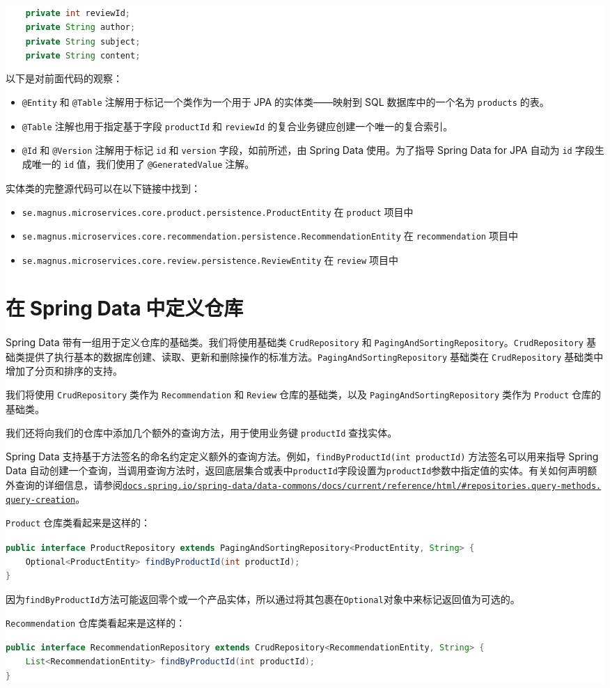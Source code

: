 ```java
    private int reviewId;
    private String author;
    private String subject;
    private String content;
```

以下是对前面代码的观察：

+   `@Entity` 和 `@Table` 注解用于标记一个类作为一个用于 JPA 的实体类——映射到 SQL 数据库中的一个名为 `products` 的表。

+   `@Table` 注解也用于指定基于字段 `productId` 和 `reviewId` 的复合业务键应创建一个唯一的复合索引。

+   `@Id` 和 `@Version` 注解用于标记 `id` 和 `version` 字段，如前所述，由 Spring Data 使用。为了指导 Spring Data for JPA 自动为 `id` 字段生成唯一的 `id` 值，我们使用了 `@GeneratedValue` 注解。

实体类的完整源代码可以在以下链接中找到：

+   `se.magnus.microservices.core.product.persistence.ProductEntity` 在 `product` 项目中

+   `se.magnus.microservices.core.recommendation.persistence.RecommendationEntity` 在 `recommendation` 项目中

+   `se.magnus.microservices.core.review.persistence.ReviewEntity` 在 `review` 项目中

# 在 Spring Data 中定义仓库

Spring Data 带有一组用于定义仓库的基础类。我们将使用基础类 `CrudRepository` 和 `PagingAndSortingRepository`。`CrudRepository` 基础类提供了执行基本的数据库创建、读取、更新和删除操作的标准方法。`PagingAndSortingRepository` 基础类在 `CrudRepository` 基础类中增加了分页和排序的支持。

我们将使用 `CrudRepository` 类作为 `Recommendation` 和 `Review` 仓库的基础类，以及 `PagingAndSortingRepository` 类作为 `Product` 仓库的基础类。

我们还将向我们的仓库中添加几个额外的查询方法，用于使用业务键 `productId` 查找实体。

Spring Data 支持基于方法签名的命名约定定义额外的查询方法。例如，`findByProductId(int productId)` 方法签名可以用来指导 Spring Data 自动创建一个查询，当调用查询方法时，返回底层集合或表中`productId`字段设置为`productId`参数中指定值的实体。有关如何声明额外查询的详细信息，请参阅[`docs.spring.io/spring-data/data-commons/docs/current/reference/html/#repositories.query-methods.query-creation`](https://docs.spring.io/spring-data/data-commons/docs/current/reference/html/#repositories.query-methods.query-creation)。

`Product` 仓库类看起来是这样的：

```java
public interface ProductRepository extends PagingAndSortingRepository<ProductEntity, String> {
    Optional<ProductEntity> findByProductId(int productId);
}
```

因为`findByProductId`方法可能返回零个或一个产品实体，所以通过将其包裹在`Optional`对象中来标记返回值为可选的。

`Recommendation` 仓库类看起来是这样的：

```java
public interface RecommendationRepository extends CrudRepository<RecommendationEntity, String> {
    List<RecommendationEntity> findByProductId(int productId);
}
```

